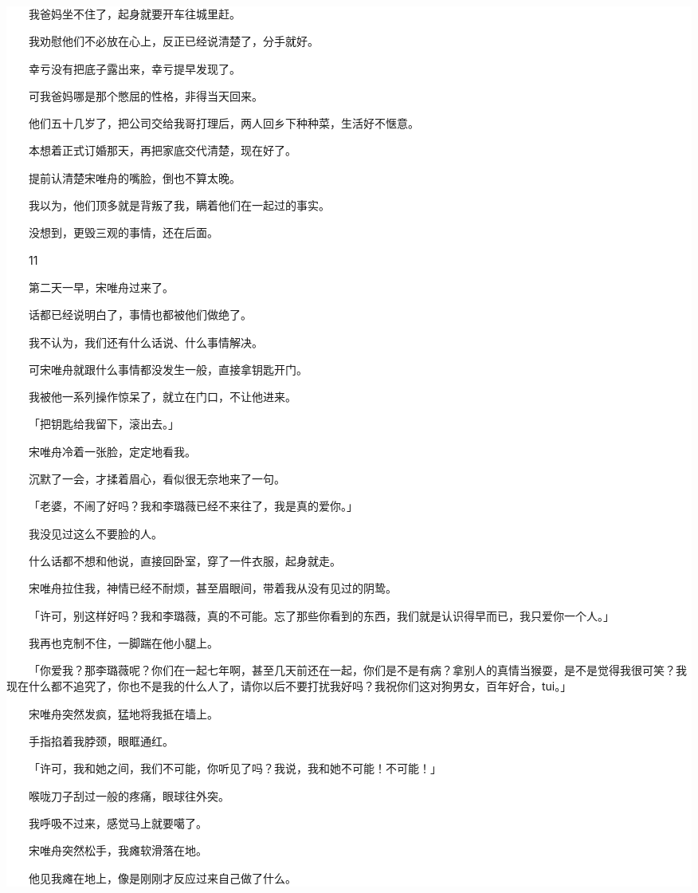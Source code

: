 &emsp;&emsp;我爸妈坐不住了，起身就要开车往城里赶。  
  
&emsp;&emsp;我劝慰他们不必放在心上，反正已经说清楚了，分手就好。  
  
&emsp;&emsp;幸亏没有把底子露出来，幸亏提早发现了。  
  
&emsp;&emsp;可我爸妈哪是那个憋屈的性格，非得当天回来。  
  
&emsp;&emsp;他们五十几岁了，把公司交给我哥打理后，两人回乡下种种菜，生活好不惬意。  
  
&emsp;&emsp;本想着正式订婚那天，再把家底交代清楚，现在好了。  
  
&emsp;&emsp;提前认清楚宋唯舟的嘴脸，倒也不算太晚。  
  
&emsp;&emsp;我以为，他们顶多就是背叛了我，瞒着他们在一起过的事实。  
  
&emsp;&emsp;没想到，更毁三观的事情，还在后面。  
  
&emsp;&emsp;11  
  
&emsp;&emsp;第二天一早，宋唯舟过来了。  
  
&emsp;&emsp;话都已经说明白了，事情也都被他们做绝了。  
  
&emsp;&emsp;我不认为，我们还有什么话说、什么事情解决。  
  
&emsp;&emsp;可宋唯舟就跟什么事情都没发生一般，直接拿钥匙开门。  
  
&emsp;&emsp;我被他一系列操作惊呆了，就立在门口，不让他进来。  
  
&emsp;&emsp;「把钥匙给我留下，滚出去。」  
  
&emsp;&emsp;宋唯舟冷着一张脸，定定地看我。  
  
&emsp;&emsp;沉默了一会，才揉着眉心，看似很无奈地来了一句。  
  
&emsp;&emsp;「老婆，不闹了好吗？我和李璐薇已经不来往了，我是真的爱你。」  
  
&emsp;&emsp;我没见过这么不要脸的人。  
  
&emsp;&emsp;什么话都不想和他说，直接回卧室，穿了一件衣服，起身就走。  
  
&emsp;&emsp;宋唯舟拉住我，神情已经不耐烦，甚至眉眼间，带着我从没有见过的阴鸷。  
  
&emsp;&emsp;「许可，别这样好吗？我和李璐薇，真的不可能。忘了那些你看到的东西，我们就是认识得早而已，我只爱你一个人。」  
  
&emsp;&emsp;我再也克制不住，一脚踹在他小腿上。  
  
&emsp;&emsp;「你爱我？那李璐薇呢？你们在一起七年啊，甚至几天前还在一起，你们是不是有病？拿别人的真情当猴耍，是不是觉得我很可笑？我现在什么都不追究了，你也不是我的什么人了，请你以后不要打扰我好吗？我祝你们这对狗男女，百年好合，tui。」  
  
&emsp;&emsp;宋唯舟突然发疯，猛地将我抵在墙上。  
  
&emsp;&emsp;手指掐着我脖颈，眼眶通红。  
  
&emsp;&emsp;「许可，我和她之间，我们不可能，你听见了吗？我说，我和她不可能！不可能！」  
  
&emsp;&emsp;喉咙刀子刮过一般的疼痛，眼球往外突。  
  
&emsp;&emsp;我呼吸不过来，感觉马上就要噶了。  
  
&emsp;&emsp;宋唯舟突然松手，我瘫软滑落在地。  
  
&emsp;&emsp;他见我瘫在地上，像是刚刚才反应过来自己做了什么。  
  